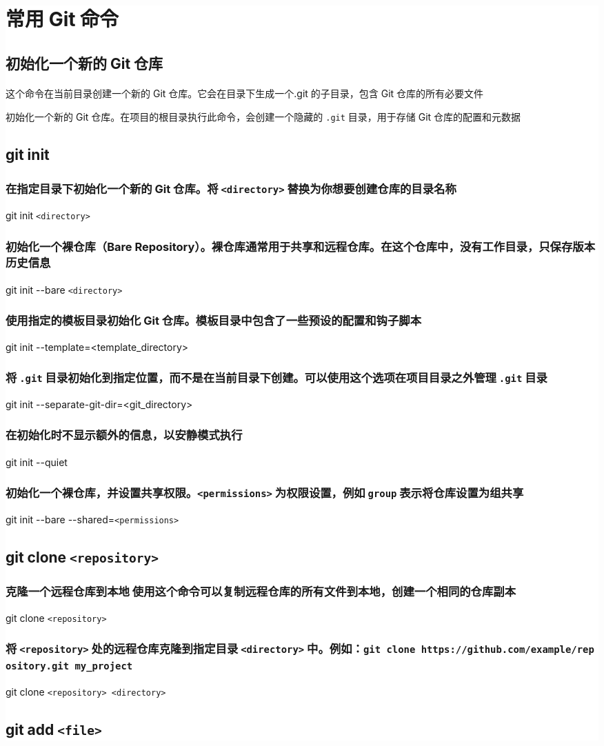 # 常用 Git 命令

## 初始化一个新的 Git 仓库

这个命令在当前目录创建一个新的 Git 仓库。它会在目录下生成一个.git 的子目录，包含 Git 仓库的所有必要文件

初始化一个新的 Git 仓库。在项目的根目录执行此命令，会创建一个隐藏的 `.git` 目录，用于存储 Git 仓库的配置和元数据

## git init

### 在指定目录下初始化一个新的 Git 仓库。将 `<directory>` 替换为你想要创建仓库的目录名称

git init `<directory>`

### 初始化一个裸仓库（Bare Repository）。裸仓库通常用于共享和远程仓库。在这个仓库中，没有工作目录，只保存版本历史信息

git init --bare `<directory>`

### 使用指定的模板目录初始化 Git 仓库。模板目录中包含了一些预设的配置和钩子脚本

git init --template=<template_directory>

### 将 `.git` 目录初始化到指定位置，而不是在当前目录下创建。可以使用这个选项在项目目录之外管理 `.git` 目录

git init --separate-git-dir=<git_directory>

### 在初始化时不显示额外的信息，以安静模式执行

git init --quiet

### 初始化一个裸仓库，并设置共享权限。`<permissions>` 为权限设置，例如 `group` 表示将仓库设置为组共享

git init --bare --shared=`<permissions>`

## git clone `<repository>`

### 克隆一个远程仓库到本地 使用这个命令可以复制远程仓库的所有文件到本地，创建一个相同的仓库副本

git clone `<repository>`

### 将 `<repository>` 处的远程仓库克隆到指定目录 `<directory>` 中。例如：`git clone https://github.com/example/repository.git my_project`

git clone `<repository> <directory>`

## git add `<file>`
